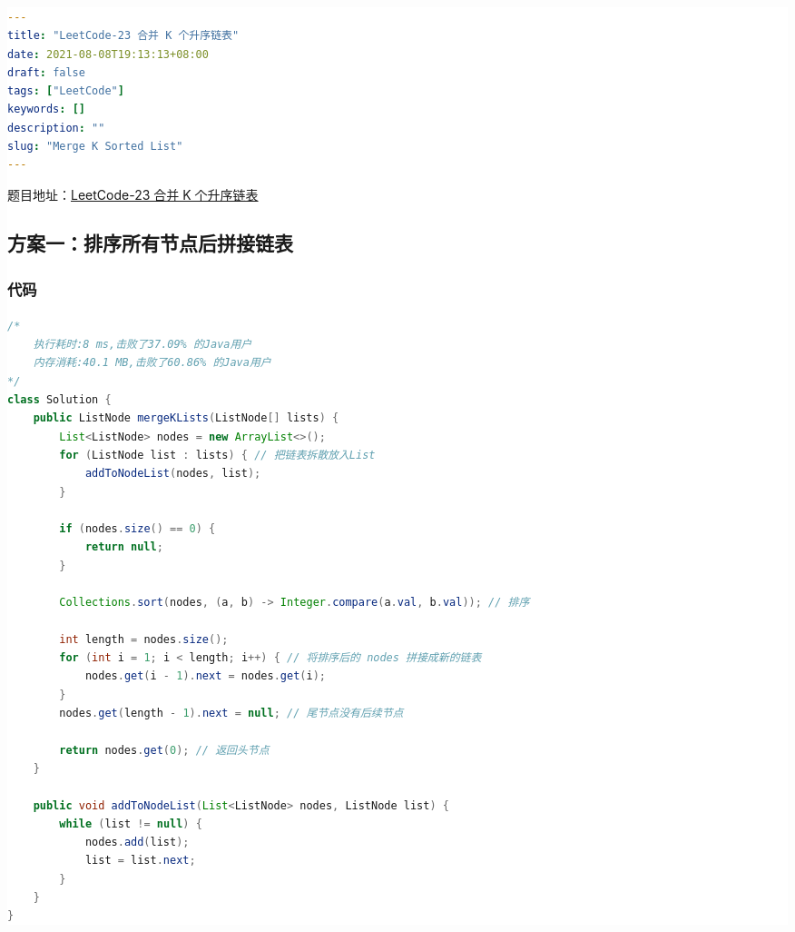 ```yaml
---
title: "LeetCode-23 合并 K 个升序链表"
date: 2021-08-08T19:13:13+08:00
draft: false
tags: ["LeetCode"]
keywords: []
description: ""
slug: "Merge K Sorted List"
---
```


题目地址：[LeetCode-23 合并 K 个升序链表](https://leetcode-cn.com/problems/merge-k-sorted-lists/)

## 方案一：排序所有节点后拼接链表

### 代码

```java
/*
	执行耗时:8 ms,击败了37.09% 的Java用户
	内存消耗:40.1 MB,击败了60.86% 的Java用户
*/
class Solution {
    public ListNode mergeKLists(ListNode[] lists) {
        List<ListNode> nodes = new ArrayList<>();
        for (ListNode list : lists) { // 把链表拆散放入List
            addToNodeList(nodes, list);
        }

        if (nodes.size() == 0) {
            return null;
        }

        Collections.sort(nodes, (a, b) -> Integer.compare(a.val, b.val)); // 排序

        int length = nodes.size();
        for (int i = 1; i < length; i++) { // 将排序后的 nodes 拼接成新的链表
            nodes.get(i - 1).next = nodes.get(i);
        }
        nodes.get(length - 1).next = null; // 尾节点没有后续节点

        return nodes.get(0); // 返回头节点
    }

    public void addToNodeList(List<ListNode> nodes, ListNode list) {
        while (list != null) {
            nodes.add(list);
            list = list.next;
        }
    }
}
```
